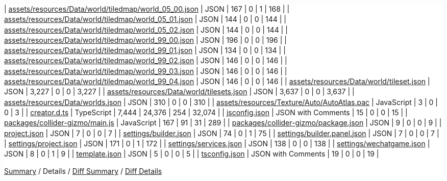 | [assets/resources/Data/world/tiledmap/world_05_00.json](/assets/resources/Data/world/tiledmap/world_05_00.json) | JSON | 167 | 0 | 1 | 168 |
| [assets/resources/Data/world/tiledmap/world_05_01.json](/assets/resources/Data/world/tiledmap/world_05_01.json) | JSON | 144 | 0 | 0 | 144 |
| [assets/resources/Data/world/tiledmap/world_05_02.json](/assets/resources/Data/world/tiledmap/world_05_02.json) | JSON | 144 | 0 | 0 | 144 |
| [assets/resources/Data/world/tiledmap/world_99_00.json](/assets/resources/Data/world/tiledmap/world_99_00.json) | JSON | 196 | 0 | 0 | 196 |
| [assets/resources/Data/world/tiledmap/world_99_01.json](/assets/resources/Data/world/tiledmap/world_99_01.json) | JSON | 134 | 0 | 0 | 134 |
| [assets/resources/Data/world/tiledmap/world_99_02.json](/assets/resources/Data/world/tiledmap/world_99_02.json) | JSON | 146 | 0 | 0 | 146 |
| [assets/resources/Data/world/tiledmap/world_99_03.json](/assets/resources/Data/world/tiledmap/world_99_03.json) | JSON | 146 | 0 | 0 | 146 |
| [assets/resources/Data/world/tiledmap/world_99_04.json](/assets/resources/Data/world/tiledmap/world_99_04.json) | JSON | 146 | 0 | 0 | 146 |
| [assets/resources/Data/world/tileset.json](/assets/resources/Data/world/tileset.json) | JSON | 3,227 | 0 | 0 | 3,227 |
| [assets/resources/Data/world/tilesets.json](/assets/resources/Data/world/tilesets.json) | JSON | 3,637 | 0 | 0 | 3,637 |
| [assets/resources/Data/worlds.json](/assets/resources/Data/worlds.json) | JSON | 310 | 0 | 0 | 310 |
| [assets/resources/Texture/Auto/AutoAtlas.pac](/assets/resources/Texture/Auto/AutoAtlas.pac) | JavaScript | 3 | 0 | 0 | 3 |
| [creator.d.ts](/creator.d.ts) | TypeScript | 7,444 | 24,376 | 254 | 32,074 |
| [jsconfig.json](/jsconfig.json) | JSON with Comments | 15 | 0 | 0 | 15 |
| [packages/collider-gizmo/main.js](/packages/collider-gizmo/main.js) | JavaScript | 167 | 91 | 31 | 289 |
| [packages/collider-gizmo/package.json](/packages/collider-gizmo/package.json) | JSON | 9 | 0 | 0 | 9 |
| [project.json](/project.json) | JSON | 7 | 0 | 0 | 7 |
| [settings/builder.json](/settings/builder.json) | JSON | 74 | 0 | 1 | 75 |
| [settings/builder.panel.json](/settings/builder.panel.json) | JSON | 7 | 0 | 0 | 7 |
| [settings/project.json](/settings/project.json) | JSON | 171 | 0 | 1 | 172 |
| [settings/services.json](/settings/services.json) | JSON | 138 | 0 | 0 | 138 |
| [settings/wechatgame.json](/settings/wechatgame.json) | JSON | 8 | 0 | 1 | 9 |
| [template.json](/template.json) | JSON | 5 | 0 | 0 | 5 |
| [tsconfig.json](/tsconfig.json) | JSON with Comments | 19 | 0 | 0 | 19 |

[Summary](results.md) / Details / [Diff Summary](diff.md) / [Diff Details](diff-details.md)